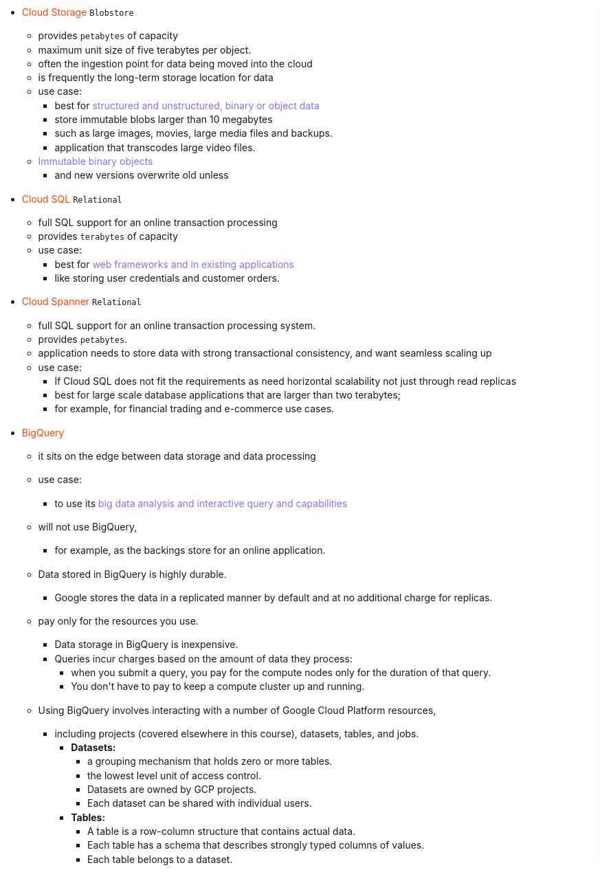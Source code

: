 
- <font color=OrangeRed> Cloud Storage </font> `Blobstore`
  - provides `petabytes` of capacity
  - maximum unit size of five terabytes per object.
  - often the ingestion point for data being moved into the cloud
  - is frequently the long-term storage location for data
  - use case:
    - best for <font color=LightSlateBlue> structured and unstructured, binary or object data </font>
    - store immutable blobs larger than 10 megabytes
    - such as large images, movies, large media files and backups.
    - application that transcodes large video files.
  - <font color=LightSlateBlue> Immutable binary objects </font>
    - and new versions overwrite old unless


- <font color=OrangeRed> Cloud SQL </font> `Relational`
  - full SQL support for an online transaction processing
  - provides `terabytes` of capacity
  - use case:
    - best for <font color=LightSlateBlue> web frameworks and in existing applications </font>
    - like storing user credentials and customer orders.


- <font color=OrangeRed> Cloud Spanner  </font> `Relational`
  - full SQL support for an online transaction processing system.
  - provides `petabytes`.
  - application needs to store data with strong transactional consistency, and want seamless scaling up
  - use case:
    - If Cloud SQL does not fit the requirements as need horizontal scalability not just through read replicas
    - best for large scale database applications that are larger than two terabytes;
    - for example, for financial trading and e-commerce use cases.


- <font color=OrangeRed> BigQuery </font>
  - it sits on the edge between data storage and data processing
  - use case:
    - to use its <font color=LightSlateBlue> big data analysis and interactive query and capabilities </font>
  - will not use BigQuery,
    - for example, as the backings store for an online application.

  - Data stored in BigQuery is highly durable.
    - Google stores the data in a replicated manner by default and at no additional charge for replicas.
  - pay only for the resources you use.
    - Data storage in BigQuery is inexpensive.
    - Queries incur charges based on the amount of data they process:
      - when you submit a query, you pay for the compute nodes only for the duration of that query.
      - You don't have to pay to keep a compute cluster up and running.

  - Using BigQuery involves interacting with a number of Google Cloud Platform resources,
    - including projects (covered elsewhere in this course), datasets, tables, and jobs.
      - **Datasets:**
        - a grouping mechanism that holds zero or more tables.
        - the lowest level unit of access control.
        - Datasets are owned by GCP projects.
        - Each dataset can be shared with individual users.
      - **Tables:**
        - A table is a row-column structure that contains actual data.
        - Each table has a schema that describes strongly typed columns of values.
        - Each table belongs to a dataset.
